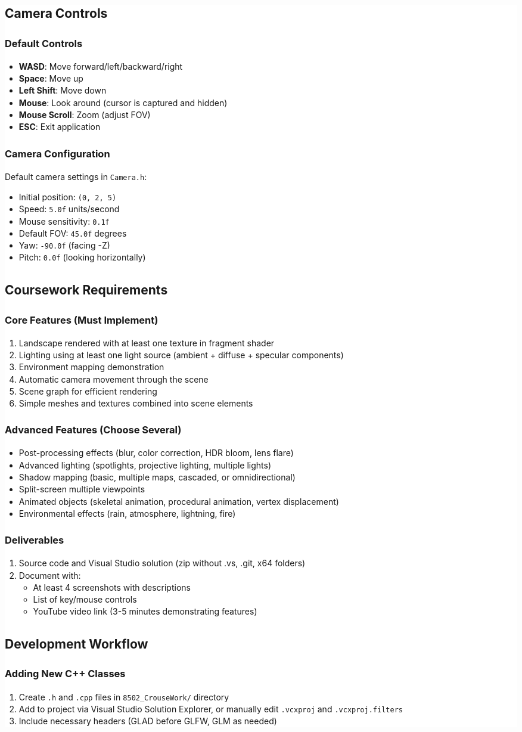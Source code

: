 ## Camera Controls

### Default Controls
- **WASD**: Move forward/left/backward/right
- **Space**: Move up
- **Left Shift**: Move down
- **Mouse**: Look around (cursor is captured and hidden)
- **Mouse Scroll**: Zoom (adjust FOV)
- **ESC**: Exit application

### Camera Configuration
Default camera settings in `Camera.h`:
- Initial position: `(0, 2, 5)`
- Speed: `5.0f` units/second
- Mouse sensitivity: `0.1f`
- Default FOV: `45.0f` degrees
- Yaw: `-90.0f` (facing -Z)
- Pitch: `0.0f` (looking horizontally)

## Coursework Requirements

### Core Features (Must Implement)
1. Landscape rendered with at least one texture in fragment shader
2. Lighting using at least one light source (ambient + diffuse + specular components)
3. Environment mapping demonstration
4. Automatic camera movement through the scene
5. Scene graph for efficient rendering
6. Simple meshes and textures combined into scene elements

### Advanced Features (Choose Several)
- Post-processing effects (blur, color correction, HDR bloom, lens flare)
- Advanced lighting (spotlights, projective lighting, multiple lights)
- Shadow mapping (basic, multiple maps, cascaded, or omnidirectional)
- Split-screen multiple viewpoints
- Animated objects (skeletal animation, procedural animation, vertex displacement)
- Environmental effects (rain, atmosphere, lightning, fire)

### Deliverables
1. Source code and Visual Studio solution (zip without .vs, .git, x64 folders)
2. Document with:
   - At least 4 screenshots with descriptions
   - List of key/mouse controls
   - YouTube video link (3-5 minutes demonstrating features)

## Development Workflow

### Adding New C++ Classes
1. Create `.h` and `.cpp` files in `8502_CrouseWork/` directory
2. Add to project via Visual Studio Solution Explorer, or manually edit `.vcxproj` and `.vcxproj.filters`
3. Include necessary headers (GLAD before GLFW, GLM as needed)
